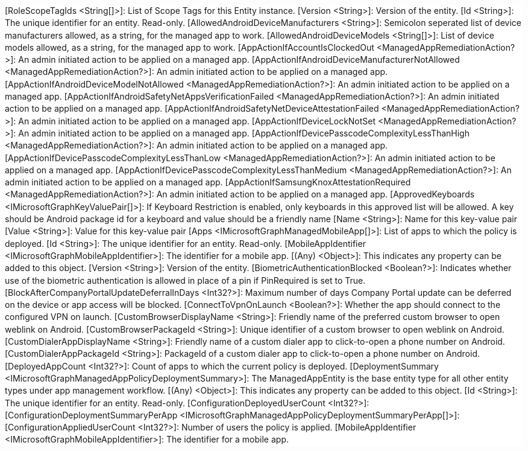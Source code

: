   \[RoleScopeTagIds \<String\[\]\>\]: List of Scope Tags for this Entity instance.
  \[Version \<String\>\]: Version of the entity.
  \[Id \<String\>\]: The unique identifier for an entity.
Read-only.
  \[AllowedAndroidDeviceManufacturers \<String\>\]: Semicolon seperated list of device manufacturers allowed, as a string, for the managed app to work.
  \[AllowedAndroidDeviceModels \<String\[\]\>\]: List of device models allowed, as a string, for the managed app to work.
  \[AppActionIfAccountIsClockedOut \<ManagedAppRemediationAction?\>\]: An admin initiated action to be applied on a managed app.
  \[AppActionIfAndroidDeviceManufacturerNotAllowed \<ManagedAppRemediationAction?\>\]: An admin initiated action to be applied on a managed app.
  \[AppActionIfAndroidDeviceModelNotAllowed \<ManagedAppRemediationAction?\>\]: An admin initiated action to be applied on a managed app.
  \[AppActionIfAndroidSafetyNetAppsVerificationFailed \<ManagedAppRemediationAction?\>\]: An admin initiated action to be applied on a managed app.
  \[AppActionIfAndroidSafetyNetDeviceAttestationFailed \<ManagedAppRemediationAction?\>\]: An admin initiated action to be applied on a managed app.
  \[AppActionIfDeviceLockNotSet \<ManagedAppRemediationAction?\>\]: An admin initiated action to be applied on a managed app.
  \[AppActionIfDevicePasscodeComplexityLessThanHigh \<ManagedAppRemediationAction?\>\]: An admin initiated action to be applied on a managed app.
  \[AppActionIfDevicePasscodeComplexityLessThanLow \<ManagedAppRemediationAction?\>\]: An admin initiated action to be applied on a managed app.
  \[AppActionIfDevicePasscodeComplexityLessThanMedium \<ManagedAppRemediationAction?\>\]: An admin initiated action to be applied on a managed app.
  \[AppActionIfSamsungKnoxAttestationRequired \<ManagedAppRemediationAction?\>\]: An admin initiated action to be applied on a managed app.
  \[ApprovedKeyboards \<IMicrosoftGraphKeyValuePair\[\]\>\]: If Keyboard Restriction is enabled, only keyboards in this approved list will be allowed.
A key should be Android package id for a keyboard and value should be a friendly name
    \[Name \<String\>\]: Name for this key-value pair
    \[Value \<String\>\]: Value for this key-value pair
  \[Apps \<IMicrosoftGraphManagedMobileApp\[\]\>\]: List of apps to which the policy is deployed.
    \[Id \<String\>\]: The unique identifier for an entity.
Read-only.
    \[MobileAppIdentifier \<IMicrosoftGraphMobileAppIdentifier\>\]: The identifier for a mobile app.
      \[(Any) \<Object\>\]: This indicates any property can be added to this object.
    \[Version \<String\>\]: Version of the entity.
  \[BiometricAuthenticationBlocked \<Boolean?\>\]: Indicates whether use of the biometric authentication is allowed in place of a pin if PinRequired is set to True.
  \[BlockAfterCompanyPortalUpdateDeferralInDays \<Int32?\>\]: Maximum number of days Company Portal update can be deferred on the device or app access will be blocked.
  \[ConnectToVpnOnLaunch \<Boolean?\>\]: Whether the app should connect to the configured VPN on launch.
  \[CustomBrowserDisplayName \<String\>\]: Friendly name of the preferred custom browser to open weblink on Android.
  \[CustomBrowserPackageId \<String\>\]: Unique identifier of a custom browser to open weblink on Android.
  \[CustomDialerAppDisplayName \<String\>\]: Friendly name of a custom dialer app to click-to-open a phone number on Android.
  \[CustomDialerAppPackageId \<String\>\]: PackageId of a custom dialer app to click-to-open a phone number on Android.
  \[DeployedAppCount \<Int32?\>\]: Count of apps to which the current policy is deployed.
  \[DeploymentSummary \<IMicrosoftGraphManagedAppPolicyDeploymentSummary\>\]: The ManagedAppEntity is the base entity type for all other entity types under app management workflow.
    \[(Any) \<Object\>\]: This indicates any property can be added to this object.
    \[Id \<String\>\]: The unique identifier for an entity.
Read-only.
    \[ConfigurationDeployedUserCount \<Int32?\>\]: 
    \[ConfigurationDeploymentSummaryPerApp \<IMicrosoftGraphManagedAppPolicyDeploymentSummaryPerApp\[\]\>\]: 
      \[ConfigurationAppliedUserCount \<Int32?\>\]: Number of users the policy is applied.
      \[MobileAppIdentifier \<IMicrosoftGraphMobileAppIdentifier\>\]: The identifier for a mobile app.